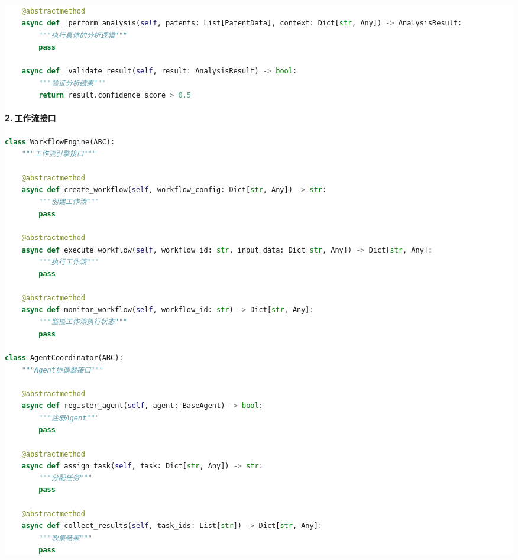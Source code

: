```python
    @abstractmethod
    async def _perform_analysis(self, patents: List[PatentData], context: Dict[str, Any]) -> AnalysisResult:
        """执行具体的分析逻辑"""
        pass
    
    async def _validate_result(self, result: AnalysisResult) -> bool:
        """验证分析结果"""
        return result.confidence_score > 0.5
```

#### 2. 工作流接口
```python
class WorkflowEngine(ABC):
    """工作流引擎接口"""
    
    @abstractmethod
    async def create_workflow(self, workflow_config: Dict[str, Any]) -> str:
        """创建工作流"""
        pass
    
    @abstractmethod
    async def execute_workflow(self, workflow_id: str, input_data: Dict[str, Any]) -> Dict[str, Any]:
        """执行工作流"""
        pass
    
    @abstractmethod
    async def monitor_workflow(self, workflow_id: str) -> Dict[str, Any]:
        """监控工作流执行状态"""
        pass

class AgentCoordinator(ABC):
    """Agent协调器接口"""
    
    @abstractmethod
    async def register_agent(self, agent: BaseAgent) -> bool:
        """注册Agent"""
        pass
    
    @abstractmethod
    async def assign_task(self, task: Dict[str, Any]) -> str:
        """分配任务"""
        pass
    
    @abstractmethod
    async def collect_results(self, task_ids: List[str]) -> Dict[str, Any]:
        """收集结果"""
        pass
```
